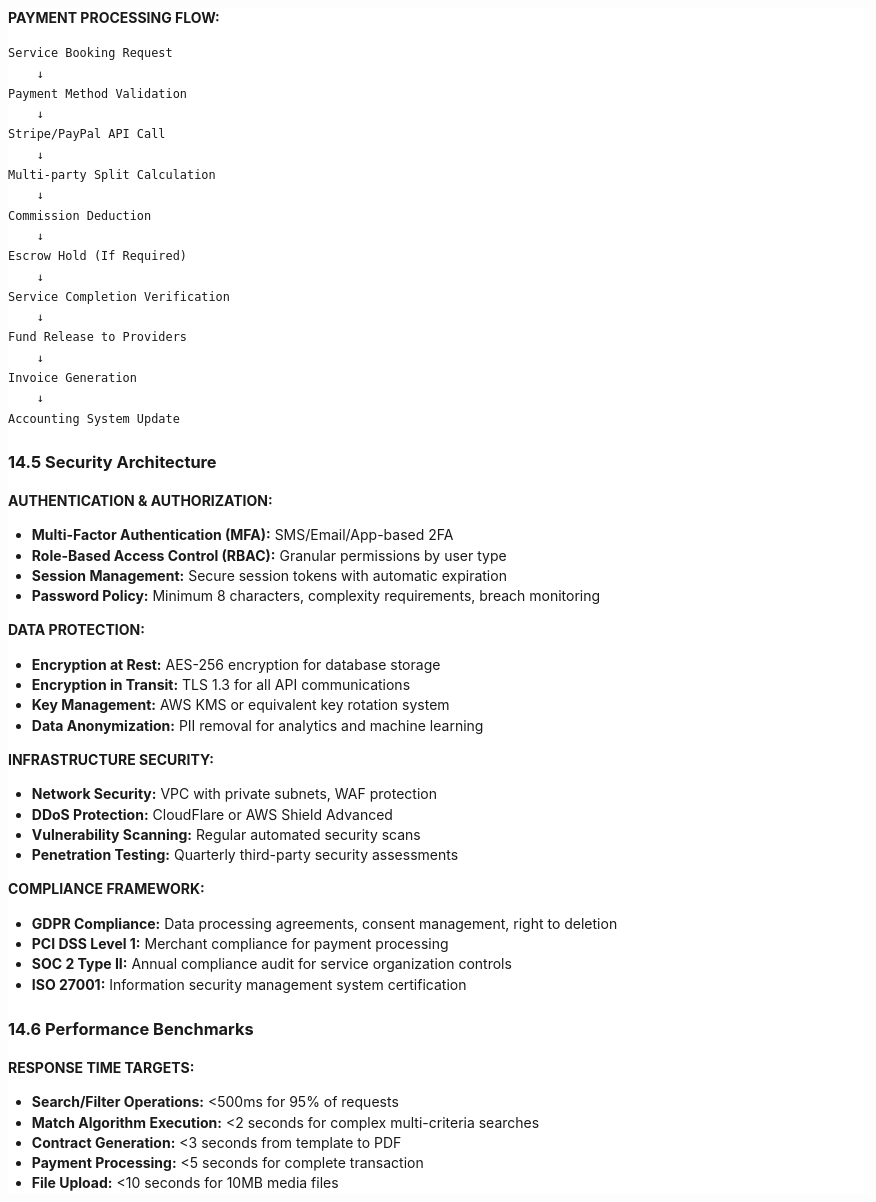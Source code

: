 **PAYMENT PROCESSING FLOW:**
```
Service Booking Request
    ↓
Payment Method Validation
    ↓
Stripe/PayPal API Call
    ↓
Multi-party Split Calculation
    ↓
Commission Deduction
    ↓
Escrow Hold (If Required)
    ↓
Service Completion Verification
    ↓
Fund Release to Providers
    ↓
Invoice Generation
    ↓
Accounting System Update
```

### 14.5 Security Architecture

**AUTHENTICATION & AUTHORIZATION:**
- **Multi-Factor Authentication (MFA):** SMS/Email/App-based 2FA
- **Role-Based Access Control (RBAC):** Granular permissions by user type
- **Session Management:** Secure session tokens with automatic expiration
- **Password Policy:** Minimum 8 characters, complexity requirements, breach monitoring

**DATA PROTECTION:**
- **Encryption at Rest:** AES-256 encryption for database storage
- **Encryption in Transit:** TLS 1.3 for all API communications
- **Key Management:** AWS KMS or equivalent key rotation system
- **Data Anonymization:** PII removal for analytics and machine learning

**INFRASTRUCTURE SECURITY:**
- **Network Security:** VPC with private subnets, WAF protection
- **DDoS Protection:** CloudFlare or AWS Shield Advanced
- **Vulnerability Scanning:** Regular automated security scans
- **Penetration Testing:** Quarterly third-party security assessments

**COMPLIANCE FRAMEWORK:**
- **GDPR Compliance:** Data processing agreements, consent management, right to deletion
- **PCI DSS Level 1:** Merchant compliance for payment processing
- **SOC 2 Type II:** Annual compliance audit for service organization controls
- **ISO 27001:** Information security management system certification

### 14.6 Performance Benchmarks

**RESPONSE TIME TARGETS:**
- **Search/Filter Operations:** <500ms for 95% of requests
- **Match Algorithm Execution:** <2 seconds for complex multi-criteria searches
- **Contract Generation:** <3 seconds from template to PDF
- **Payment Processing:** <5 seconds for complete transaction
- **File Upload:** <10 seconds for 10MB media files
